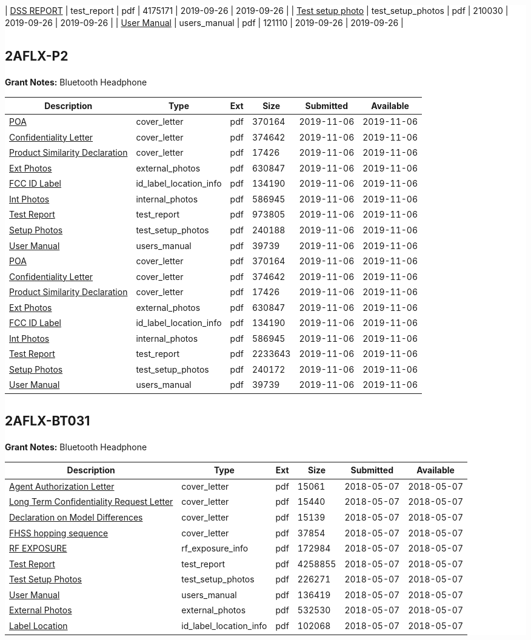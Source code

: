 | [DSS REPORT](2AFLX-P1/32292de89cee22db9488fc7931e7fa98/4459929.pdf) | test_report | pdf | 4175171 | 2019-09-26 | 2019-09-26 |
| [Test setup photo](2AFLX-P1/32292de89cee22db9488fc7931e7fa98/4459761.pdf) | test_setup_photos | pdf | 210030 | 2019-09-26 | 2019-09-26 |
| [User Manual](2AFLX-P1/32292de89cee22db9488fc7931e7fa98/4459770.pdf) | users_manual | pdf | 121110 | 2019-09-26 | 2019-09-26 |
## 2AFLX-P2
**Grant Notes:** Bluetooth Headphone

| Description | Type | Ext | Size | Submitted | Available |
| ----------- | ---- | --- | ---- | --------- | --------- |
| [POA](2AFLX-P2/5a6ad0b41e56ace9bf6f1626c2bf3337/4505790.pdf) | cover_letter | pdf | 370164 | 2019-11-06 | 2019-11-06 |
| [Confidentiality Letter](2AFLX-P2/5a6ad0b41e56ace9bf6f1626c2bf3337/4505791.pdf) | cover_letter | pdf | 374642 | 2019-11-06 | 2019-11-06 |
| [Product Similarity Declaration](2AFLX-P2/5a6ad0b41e56ace9bf6f1626c2bf3337/4505792.pdf) | cover_letter | pdf | 17426 | 2019-11-06 | 2019-11-06 |
| [Ext Photos](2AFLX-P2/5a6ad0b41e56ace9bf6f1626c2bf3337/4505794.pdf) | external_photos | pdf | 630847 | 2019-11-06 | 2019-11-06 |
| [FCC ID Label](2AFLX-P2/5a6ad0b41e56ace9bf6f1626c2bf3337/4505795.pdf) | id_label_location_info | pdf | 134190 | 2019-11-06 | 2019-11-06 |
| [Int Photos](2AFLX-P2/5a6ad0b41e56ace9bf6f1626c2bf3337/4505796.pdf) | internal_photos | pdf | 586945 | 2019-11-06 | 2019-11-06 |
| [Test Report](2AFLX-P2/5a6ad0b41e56ace9bf6f1626c2bf3337/4505811.pdf) | test_report | pdf | 973805 | 2019-11-06 | 2019-11-06 |
| [Setup Photos](2AFLX-P2/5a6ad0b41e56ace9bf6f1626c2bf3337/4505812.pdf) | test_setup_photos | pdf | 240188 | 2019-11-06 | 2019-11-06 |
| [User Manual](2AFLX-P2/5a6ad0b41e56ace9bf6f1626c2bf3337/4505801.pdf) | users_manual | pdf | 39739 | 2019-11-06 | 2019-11-06 |
| [POA](2AFLX-P2/eb167ce30df091dbcef967b08753e002/4505790.pdf) | cover_letter | pdf | 370164 | 2019-11-06 | 2019-11-06 |
| [Confidentiality Letter](2AFLX-P2/eb167ce30df091dbcef967b08753e002/4505791.pdf) | cover_letter | pdf | 374642 | 2019-11-06 | 2019-11-06 |
| [Product Similarity Declaration](2AFLX-P2/eb167ce30df091dbcef967b08753e002/4505792.pdf) | cover_letter | pdf | 17426 | 2019-11-06 | 2019-11-06 |
| [Ext Photos](2AFLX-P2/eb167ce30df091dbcef967b08753e002/4505794.pdf) | external_photos | pdf | 630847 | 2019-11-06 | 2019-11-06 |
| [FCC ID Label](2AFLX-P2/eb167ce30df091dbcef967b08753e002/4505795.pdf) | id_label_location_info | pdf | 134190 | 2019-11-06 | 2019-11-06 |
| [Int Photos](2AFLX-P2/eb167ce30df091dbcef967b08753e002/4505796.pdf) | internal_photos | pdf | 586945 | 2019-11-06 | 2019-11-06 |
| [Test Report](2AFLX-P2/eb167ce30df091dbcef967b08753e002/4505799.pdf) | test_report | pdf | 2233643 | 2019-11-06 | 2019-11-06 |
| [Setup Photos](2AFLX-P2/eb167ce30df091dbcef967b08753e002/4505800.pdf) | test_setup_photos | pdf | 240172 | 2019-11-06 | 2019-11-06 |
| [User Manual](2AFLX-P2/eb167ce30df091dbcef967b08753e002/4505801.pdf) | users_manual | pdf | 39739 | 2019-11-06 | 2019-11-06 |
## 2AFLX-BT031
**Grant Notes:** Bluetooth Headphone

| Description | Type | Ext | Size | Submitted | Available |
| ----------- | ---- | --- | ---- | --------- | --------- |
| [Agent Authorization Letter](2AFLX-BT031/b57ec3a2bb790ed099f33175c9404654/3841479.pdf) | cover_letter | pdf | 15061 | 2018-05-07 | 2018-05-07 |
| [Long Term Confidentiality Request Letter](2AFLX-BT031/b57ec3a2bb790ed099f33175c9404654/3841480.pdf) | cover_letter | pdf | 15440 | 2018-05-07 | 2018-05-07 |
| [Declaration on Model Differences](2AFLX-BT031/b57ec3a2bb790ed099f33175c9404654/3841483.pdf) | cover_letter | pdf | 15139 | 2018-05-07 | 2018-05-07 |
| [FHSS hopping sequence](2AFLX-BT031/b57ec3a2bb790ed099f33175c9404654/3841486.pdf) | cover_letter | pdf | 37854 | 2018-05-07 | 2018-05-07 |
| [RF EXPOSURE](2AFLX-BT031/b57ec3a2bb790ed099f33175c9404654/3841490.pdf) | rf_exposure_info | pdf | 172984 | 2018-05-07 | 2018-05-07 |
| [Test Report](2AFLX-BT031/b57ec3a2bb790ed099f33175c9404654/3841485.pdf) | test_report | pdf | 4258855 | 2018-05-07 | 2018-05-07 |
| [Test Setup Photos](2AFLX-BT031/b57ec3a2bb790ed099f33175c9404654/3841492.pdf) | test_setup_photos | pdf | 226271 | 2018-05-07 | 2018-05-07 |
| [User Manual](2AFLX-BT031/b57ec3a2bb790ed099f33175c9404654/3841493.pdf) | users_manual | pdf | 136419 | 2018-05-07 | 2018-05-07 |
| [External Photos](2AFLX-BT031/b57ec3a2bb790ed099f33175c9404654/3841484.pdf) | external_photos | pdf | 532530 | 2018-05-07 | 2018-05-07 |
| [Label Location](2AFLX-BT031/b57ec3a2bb790ed099f33175c9404654/3841488.pdf) | id_label_location_info | pdf | 102068 | 2018-05-07 | 2018-05-07 |